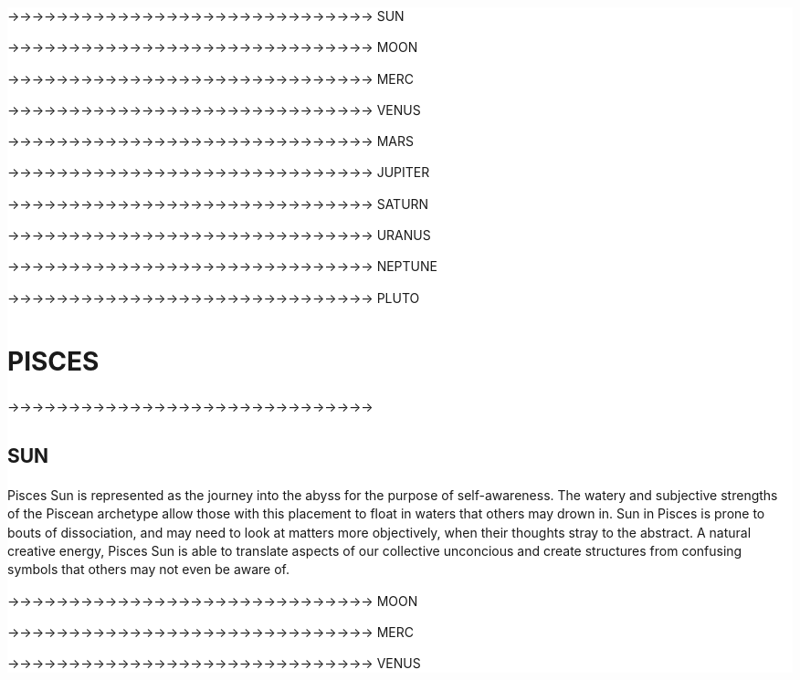 ->->->->->->->->->->->->->->->->->->->->->->->->->->->->->->
SUN

->->->->->->->->->->->->->->->->->->->->->->->->->->->->->->
MOON

->->->->->->->->->->->->->->->->->->->->->->->->->->->->->->
MERC

->->->->->->->->->->->->->->->->->->->->->->->->->->->->->->
VENUS

->->->->->->->->->->->->->->->->->->->->->->->->->->->->->->
MARS

->->->->->->->->->->->->->->->->->->->->->->->->->->->->->->
JUPITER

->->->->->->->->->->->->->->->->->->->->->->->->->->->->->->
SATURN

->->->->->->->->->->->->->->->->->->->->->->->->->->->->->->
URANUS

->->->->->->->->->->->->->->->->->->->->->->->->->->->->->->
NEPTUNE

->->->->->->->->->->->->->->->->->->->->->->->->->->->->->->
PLUTO






# PISCES

->->->->->->->->->->->->->->->->->->->->->->->->->->->->->->
## SUN

Pisces Sun is represented as the journey into the abyss for the purpose of self-awareness. The watery
and subjective strengths of the Piscean archetype allow those with this placement to float in waters
that others may drown in. Sun in Pisces is prone to bouts of dissociation, and may need to look at 
matters more objectively, when their thoughts stray to the abstract. A natural creative energy, Pisces
Sun is able to translate aspects of our collective unconcious and create structures from confusing
symbols that others may not even be aware of. 

->->->->->->->->->->->->->->->->->->->->->->->->->->->->->->
MOON

->->->->->->->->->->->->->->->->->->->->->->->->->->->->->->
MERC

->->->->->->->->->->->->->->->->->->->->->->->->->->->->->->
VENUS
